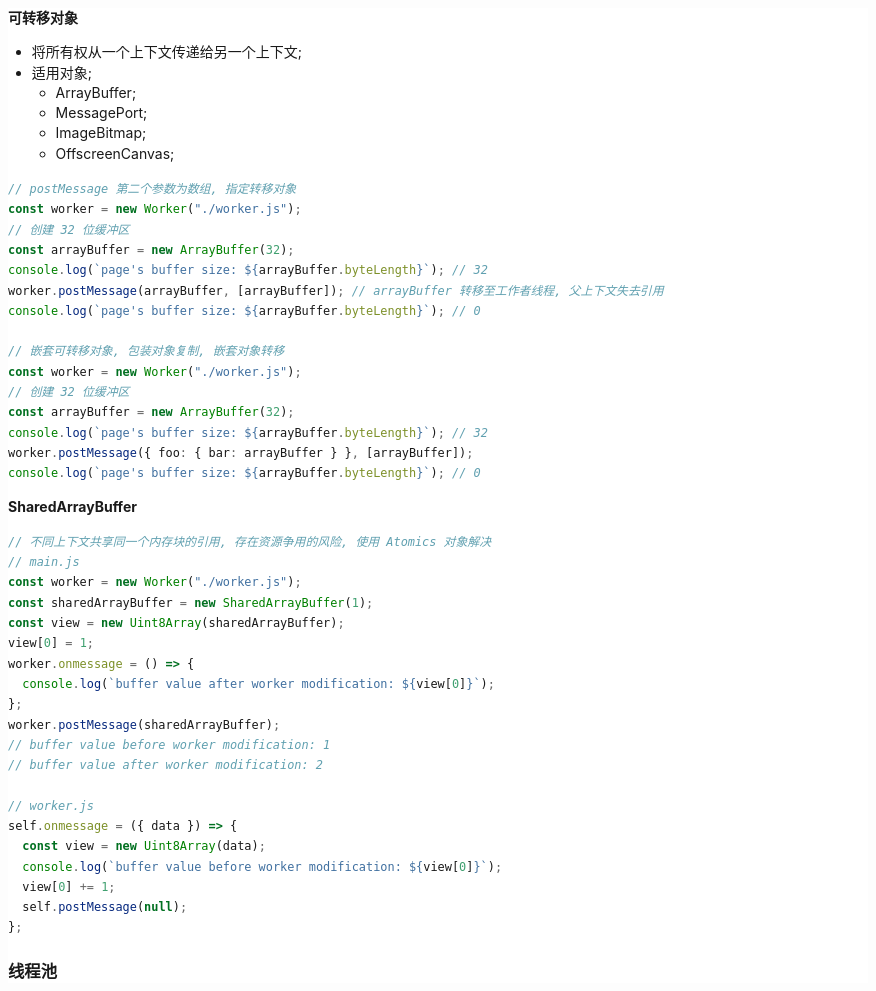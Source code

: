 **可转移对象**

- 将所有权从一个上下文传递给另一个上下文;
- 适用对象;
  - ArrayBuffer;
  - MessagePort;
  - ImageBitmap;
  - OffscreenCanvas;

```typescript
// postMessage 第二个参数为数组, 指定转移对象
const worker = new Worker("./worker.js");
// 创建 32 位缓冲区
const arrayBuffer = new ArrayBuffer(32);
console.log(`page's buffer size: ${arrayBuffer.byteLength}`); // 32
worker.postMessage(arrayBuffer, [arrayBuffer]); // arrayBuffer 转移至工作者线程, 父上下文失去引用
console.log(`page's buffer size: ${arrayBuffer.byteLength}`); // 0

// 嵌套可转移对象, 包装对象复制, 嵌套对象转移
const worker = new Worker("./worker.js");
// 创建 32 位缓冲区
const arrayBuffer = new ArrayBuffer(32);
console.log(`page's buffer size: ${arrayBuffer.byteLength}`); // 32
worker.postMessage({ foo: { bar: arrayBuffer } }, [arrayBuffer]);
console.log(`page's buffer size: ${arrayBuffer.byteLength}`); // 0
```

**SharedArrayBuffer**

```typescript
// 不同上下文共享同一个内存块的引用, 存在资源争用的风险, 使用 Atomics 对象解决
// main.js
const worker = new Worker("./worker.js");
const sharedArrayBuffer = new SharedArrayBuffer(1);
const view = new Uint8Array(sharedArrayBuffer);
view[0] = 1;
worker.onmessage = () => {
  console.log(`buffer value after worker modification: ${view[0]}`);
};
worker.postMessage(sharedArrayBuffer);
// buffer value before worker modification: 1
// buffer value after worker modification: 2

// worker.js
self.onmessage = ({ data }) => {
  const view = new Uint8Array(data);
  console.log(`buffer value before worker modification: ${view[0]}`);
  view[0] += 1;
  self.postMessage(null);
};
```

### 线程池
